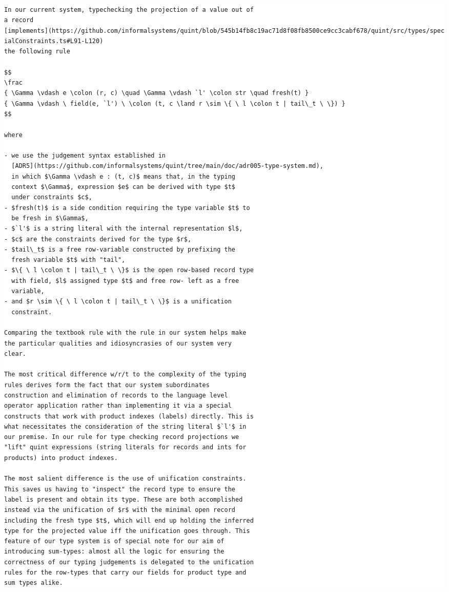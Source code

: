    In our current system, typechecking the projection of a value out of
    a record
    [implements](https://github.com/informalsystems/quint/blob/545b14fb8c19ac71d8f08fb8500ce9cc3cabf678/quint/src/types/specialConstraints.ts#L91-L120)
    the following rule

    $$
    \frac
    { \Gamma \vdash e \colon (r, c) \quad \Gamma \vdash `l' \colon str \quad fresh(t) }
    { \Gamma \vdash \ field(e, `l') \ \colon (t, c \land r \sim \{ \ l \colon t | tail\_t \ \}) }
    $$

    where

    - we use the judgement syntax established in
      [ADR5](https://github.com/informalsystems/quint/tree/main/doc/adr005-type-system.md),
      in which $\Gamma \vdash e : (t, c)$ means that, in the typing
      context $\Gamma$, expression $e$ can be derived with type $t$
      under constraints $c$,
    - $fresh(t)$ is a side condition requiring the type variable $t$ to
      be fresh in $\Gamma$,
    - $`l'$ is a string literal with the internal representation $l$,
    - $c$ are the constraints derived for the type $r$,
    - $tail\_t$ is a free row-variable constructed by prefixing the
      fresh variable $t$ with "tail",
    - $\{ \ l \colon t | tail\_t \ \}$ is the open row-based record type
      with field, $l$ assigned type $t$ and free row- left as a free
      variable,
    - and $r \sim \{ \ l \colon t | tail\_t \ \}$ is a unification
      constraint.

    Comparing the textbook rule with the rule in our system helps make
    the particular qualities and idiosyncrasies of our system very
    clear.

    The most critical difference w/r/t to the complexity of the typing
    rules derives form the fact that our system subordinates
    construction and elimination of records to the language level
    operator application rather than implementing it via a special
    constructs that work with product indexes (labels) directly. This is
    what necessitates the consideration of the string literal $`l'$ in
    our premise. In our rule for type checking record projections we
    "lift" quint expressions (string literals for records and ints for
    products) into product indexes.

    The most salient difference is the use of unification constraints.
    This saves us having to "inspect" the record type to ensure the
    label is present and obtain its type. These are both accomplished
    instead via the unification of $r$ with the minimal open record
    including the fresh type $t$, which will end up holding the inferred
    type for the projected value iff the unification goes through. This
    feature of our type system is of special note for our aim of
    introducing sum-types: almost all the logic for ensuring the
    correctness of our typing judgements is delegated to the unification
    rules for the row-types that carry our fields for product type and
    sum types alike.

